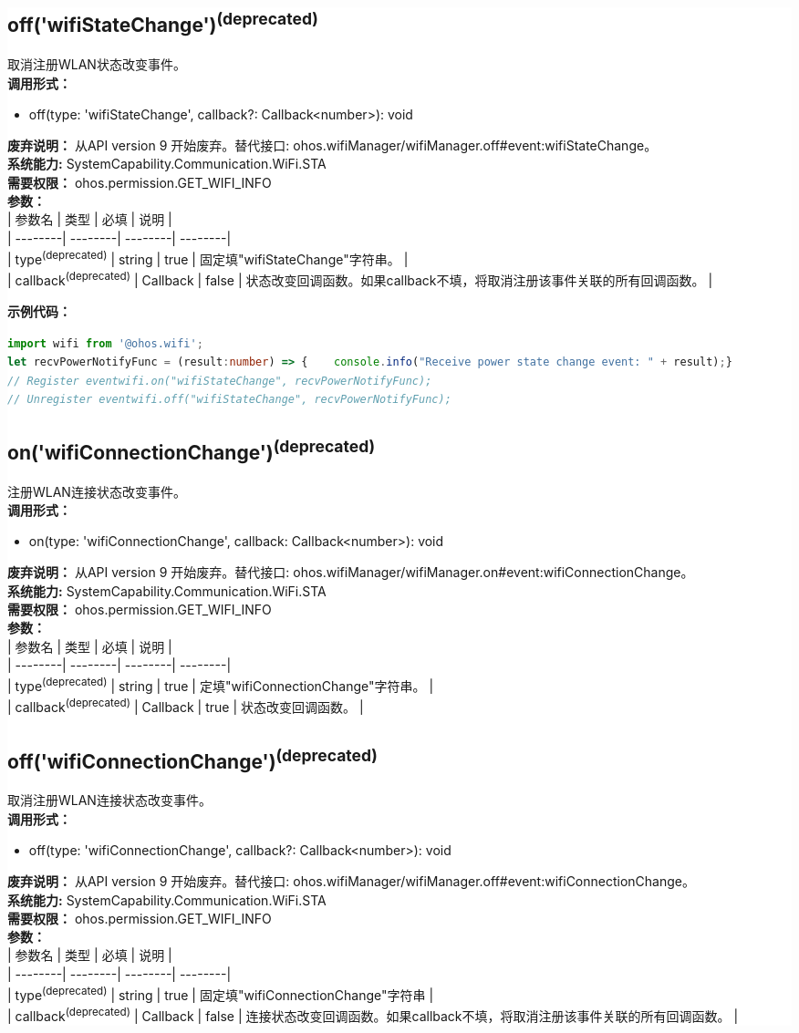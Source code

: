 ## off('wifiStateChange')<sup>(deprecated)</sup>    
取消注册WLAN状态改变事件。  
 **调用形式：**     
- off(type: 'wifiStateChange', callback?: Callback\<number>): void  
  
 **废弃说明：** 从API version 9 开始废弃。替代接口: ohos.wifiManager/wifiManager.off#event:wifiStateChange。  
 **系统能力:**  SystemCapability.Communication.WiFi.STA  
 **需要权限：** ohos.permission.GET_WIFI_INFO    
 **参数：**     
| 参数名 | 类型 | 必填 | 说明 |  
| --------| --------| --------| --------|  
| type<sup>(deprecated)</sup> | string | true | 固定填"wifiStateChange"字符串。 |  
| callback<sup>(deprecated)</sup> | Callback<number> | false | 状态改变回调函数。如果callback不填，将取消注册该事件关联的所有回调函数。 |  
    
 **示例代码：**   
```ts    
import wifi from '@ohos.wifi';  
let recvPowerNotifyFunc = (result:number) => {    console.info("Receive power state change event: " + result);}  
// Register eventwifi.on("wifiStateChange", recvPowerNotifyFunc);  
// Unregister eventwifi.off("wifiStateChange", recvPowerNotifyFunc);    
```    
  
    
## on('wifiConnectionChange')<sup>(deprecated)</sup>    
注册WLAN连接状态改变事件。  
 **调用形式：**     
- on(type: 'wifiConnectionChange', callback: Callback\<number>): void  
  
 **废弃说明：** 从API version 9 开始废弃。替代接口: ohos.wifiManager/wifiManager.on#event:wifiConnectionChange。  
 **系统能力:**  SystemCapability.Communication.WiFi.STA  
 **需要权限：** ohos.permission.GET_WIFI_INFO    
 **参数：**     
| 参数名 | 类型 | 必填 | 说明 |  
| --------| --------| --------| --------|  
| type<sup>(deprecated)</sup> | string | true | 定填"wifiConnectionChange"字符串。 |  
| callback<sup>(deprecated)</sup> | Callback<number> | true | 状态改变回调函数。 |  
    
## off('wifiConnectionChange')<sup>(deprecated)</sup>    
取消注册WLAN连接状态改变事件。  
 **调用形式：**     
- off(type: 'wifiConnectionChange', callback?: Callback\<number>): void  
  
 **废弃说明：** 从API version 9 开始废弃。替代接口: ohos.wifiManager/wifiManager.off#event:wifiConnectionChange。  
 **系统能力:**  SystemCapability.Communication.WiFi.STA  
 **需要权限：** ohos.permission.GET_WIFI_INFO    
 **参数：**     
| 参数名 | 类型 | 必填 | 说明 |  
| --------| --------| --------| --------|  
| type<sup>(deprecated)</sup> | string | true | 固定填"wifiConnectionChange"字符串 |  
| callback<sup>(deprecated)</sup> | Callback<number> | false | 连接状态改变回调函数。如果callback不填，将取消注册该事件关联的所有回调函数。 |  
    